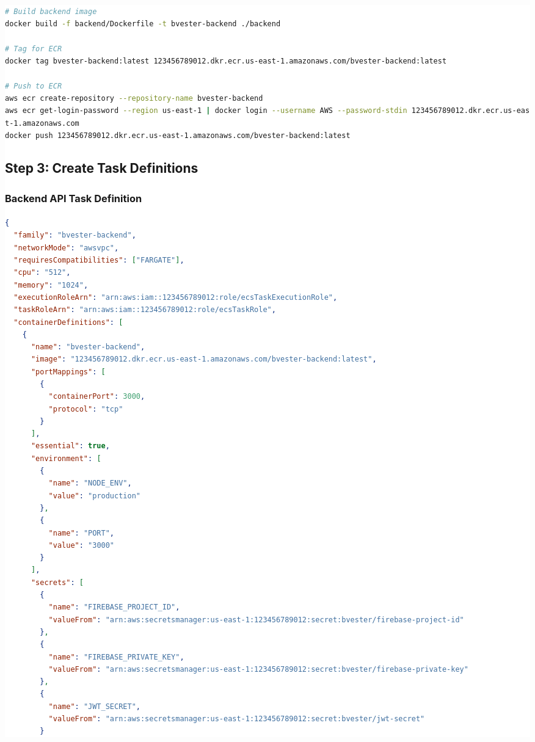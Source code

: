 ```bash
# Build backend image
docker build -f backend/Dockerfile -t bvester-backend ./backend

# Tag for ECR
docker tag bvester-backend:latest 123456789012.dkr.ecr.us-east-1.amazonaws.com/bvester-backend:latest

# Push to ECR
aws ecr create-repository --repository-name bvester-backend
aws ecr get-login-password --region us-east-1 | docker login --username AWS --password-stdin 123456789012.dkr.ecr.us-east-1.amazonaws.com
docker push 123456789012.dkr.ecr.us-east-1.amazonaws.com/bvester-backend:latest
```

## Step 3: Create Task Definitions

### Backend API Task Definition

```json
{
  "family": "bvester-backend",
  "networkMode": "awsvpc",
  "requiresCompatibilities": ["FARGATE"],
  "cpu": "512",
  "memory": "1024",
  "executionRoleArn": "arn:aws:iam::123456789012:role/ecsTaskExecutionRole",
  "taskRoleArn": "arn:aws:iam::123456789012:role/ecsTaskRole",
  "containerDefinitions": [
    {
      "name": "bvester-backend",
      "image": "123456789012.dkr.ecr.us-east-1.amazonaws.com/bvester-backend:latest",
      "portMappings": [
        {
          "containerPort": 3000,
          "protocol": "tcp"
        }
      ],
      "essential": true,
      "environment": [
        {
          "name": "NODE_ENV",
          "value": "production"
        },
        {
          "name": "PORT",
          "value": "3000"
        }
      ],
      "secrets": [
        {
          "name": "FIREBASE_PROJECT_ID",
          "valueFrom": "arn:aws:secretsmanager:us-east-1:123456789012:secret:bvester/firebase-project-id"
        },
        {
          "name": "FIREBASE_PRIVATE_KEY",
          "valueFrom": "arn:aws:secretsmanager:us-east-1:123456789012:secret:bvester/firebase-private-key"
        },
        {
          "name": "JWT_SECRET",
          "valueFrom": "arn:aws:secretsmanager:us-east-1:123456789012:secret:bvester/jwt-secret"
        }
```